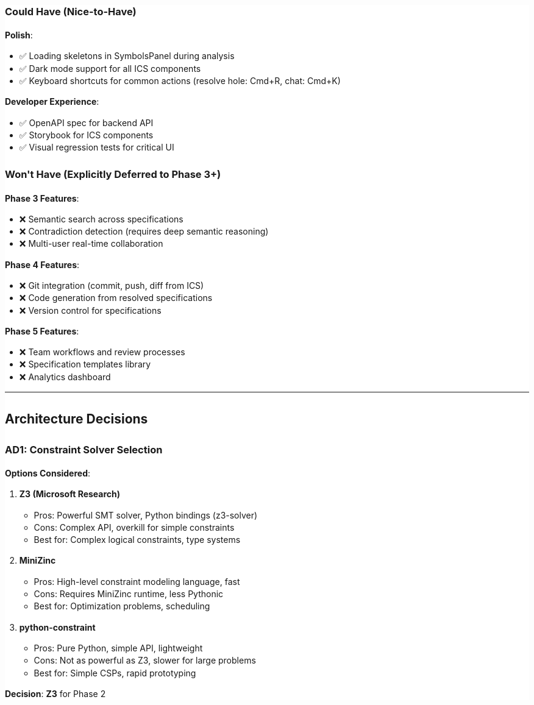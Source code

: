 ### Could Have (Nice-to-Have)

**Polish**:
- ✅ Loading skeletons in SymbolsPanel during analysis
- ✅ Dark mode support for all ICS components
- ✅ Keyboard shortcuts for common actions (resolve hole: Cmd+R, chat: Cmd+K)

**Developer Experience**:
- ✅ OpenAPI spec for backend API
- ✅ Storybook for ICS components
- ✅ Visual regression tests for critical UI

### Won't Have (Explicitly Deferred to Phase 3+)

**Phase 3 Features**:
- ❌ Semantic search across specifications
- ❌ Contradiction detection (requires deep semantic reasoning)
- ❌ Multi-user real-time collaboration

**Phase 4 Features**:
- ❌ Git integration (commit, push, diff from ICS)
- ❌ Code generation from resolved specifications
- ❌ Version control for specifications

**Phase 5 Features**:
- ❌ Team workflows and review processes
- ❌ Specification templates library
- ❌ Analytics dashboard

---

## Architecture Decisions

### AD1: Constraint Solver Selection

**Options Considered**:

1. **Z3 (Microsoft Research)**
   - Pros: Powerful SMT solver, Python bindings (z3-solver)
   - Cons: Complex API, overkill for simple constraints
   - Best for: Complex logical constraints, type systems

2. **MiniZinc**
   - Pros: High-level constraint modeling language, fast
   - Cons: Requires MiniZinc runtime, less Pythonic
   - Best for: Optimization problems, scheduling

3. **python-constraint**
   - Pros: Pure Python, simple API, lightweight
   - Cons: Not as powerful as Z3, slower for large problems
   - Best for: Simple CSPs, rapid prototyping

**Decision**: **Z3** for Phase 2
